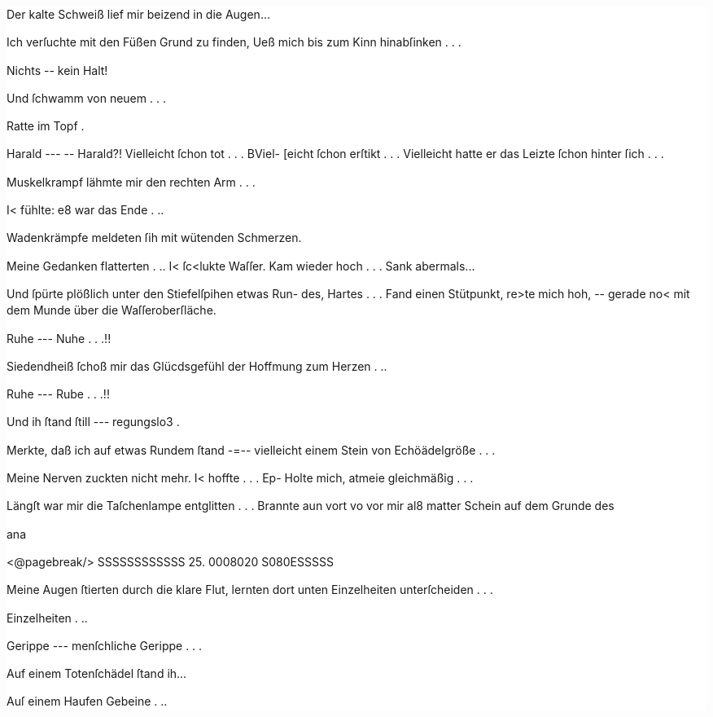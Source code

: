 Der kalte Schweiß lief mir beizend in die Augen...

Ich verſuchte mit den Füßen Grund zu finden, Ueß mich
bis zum Kinn hinabſinken . . .

Nichts -- kein Halt!

Und ſchwamm von neuem . . .

Ratte im Topf .

Harald --- -- Harald?! Vielleicht ſchon tot . . . BViel-
[eicht ſchon erſtikt . . . Vielleicht hatte er das Leizte ſchon
hinter ſich . . .

Muskelkrampf lähmte mir den rechten Arm . . .

I< fühlte: e8 war das Ende . ..

Wadenkrämpfe meldeten ſih mit wütenden Schmerzen.

Meine Gedanken flatterten . .. I< ſc<lukte Waſſer.
Kam wieder hoch . . . Sank abermals...

Und ſpürte plößlich unter den Stiefelſpihen etwas Run-
des, Hartes . . . Fand einen Stütpunkt, re>te mich hoh,
-- gerade no< mit dem Munde über die Waſſeroberſläche.

Ruhe --- Nuhe . . .!!

Siedendheiß ſchoß mir das Glücdsgefühl der Hoffmung
zum Herzen . ..

Ruhe --- Rube . . .!!

Und ih ſtand ſtill --- regungslo3 .

Merkte, daß ich auf etwas Rundem ſtand -=-- vielleicht
einem Stein von Echöädelgröße . . .

Meine Nerven zuckten nicht mehr. I< hoffte . . . Ep-
Holte mich, atmeie gleichmäßig . . .

Längſt war mir die Taſchenlampe entglitten . . . Brannte
aun vort vo vor mir al8 matter Schein auf dem Grunde des

ana

 
<@pagebreak/>
SSSSSSSSSSSS 25. 0008020 S080ESSSSS

Meine Augen ſtierten durch die klare Flut, lernten dort
unten Einzelheiten unterſcheiden . . .

Einzelheiten . ..

Gerippe --- menſchliche Gerippe . . .

Auf einem Totenſchädel ſtand ih...

Auſ einem Haufen Gebeine . ..
